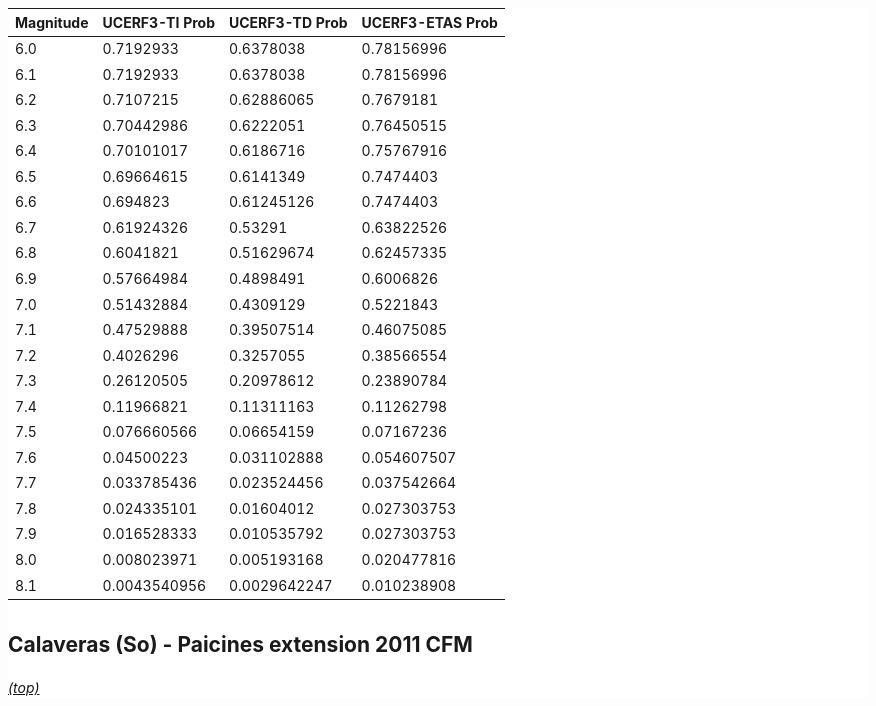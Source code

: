 | Magnitude | UCERF3-TI Prob | UCERF3-TD Prob | UCERF3-ETAS Prob |
|-----|-----|-----|-----|
| 6.0 | 0.7192933 | 0.6378038 | 0.78156996 |
| 6.1 | 0.7192933 | 0.6378038 | 0.78156996 |
| 6.2 | 0.7107215 | 0.62886065 | 0.7679181 |
| 6.3 | 0.70442986 | 0.6222051 | 0.76450515 |
| 6.4 | 0.70101017 | 0.6186716 | 0.75767916 |
| 6.5 | 0.69664615 | 0.6141349 | 0.7474403 |
| 6.6 | 0.694823 | 0.61245126 | 0.7474403 |
| 6.7 | 0.61924326 | 0.53291 | 0.63822526 |
| 6.8 | 0.6041821 | 0.51629674 | 0.62457335 |
| 6.9 | 0.57664984 | 0.4898491 | 0.6006826 |
| 7.0 | 0.51432884 | 0.4309129 | 0.5221843 |
| 7.1 | 0.47529888 | 0.39507514 | 0.46075085 |
| 7.2 | 0.4026296 | 0.3257055 | 0.38566554 |
| 7.3 | 0.26120505 | 0.20978612 | 0.23890784 |
| 7.4 | 0.11966821 | 0.11311163 | 0.11262798 |
| 7.5 | 0.076660566 | 0.06654159 | 0.07167236 |
| 7.6 | 0.04500223 | 0.031102888 | 0.054607507 |
| 7.7 | 0.033785436 | 0.023524456 | 0.037542664 |
| 7.8 | 0.024335101 | 0.01604012 | 0.027303753 |
| 7.9 | 0.016528333 | 0.010535792 | 0.027303753 |
| 8.0 | 0.008023971 | 0.005193168 | 0.020477816 |
| 8.1 | 0.0043540956 | 0.0029642247 | 0.010238908 |

## Calaveras (So) - Paicines extension 2011 CFM
*[(top)](#table-of-contents)*
